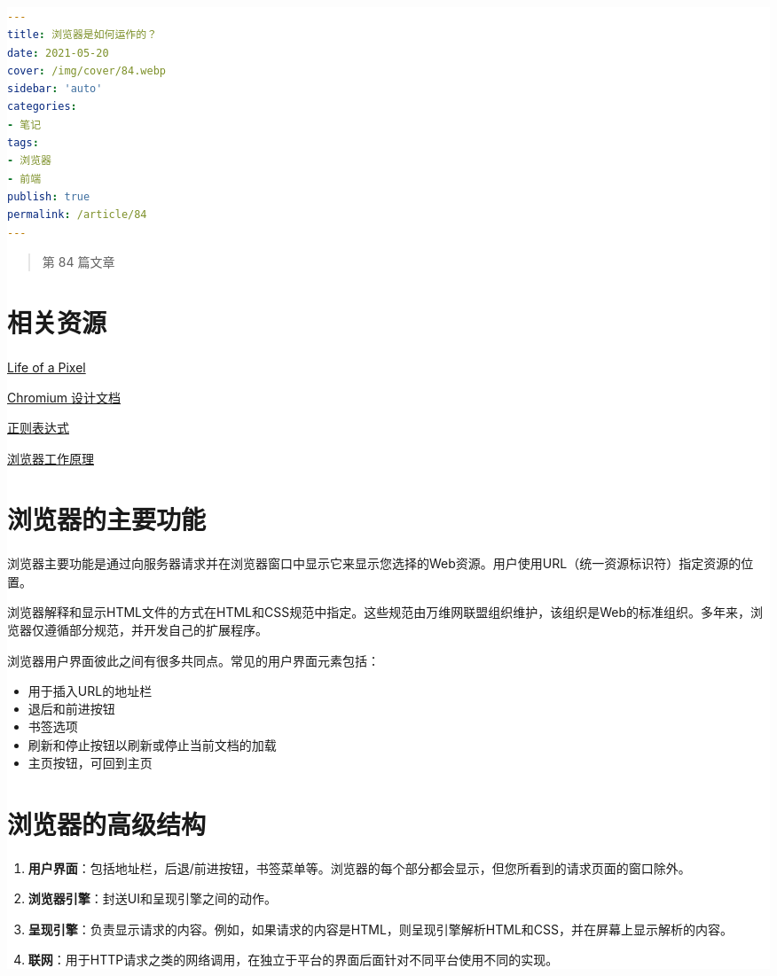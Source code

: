 ```yaml
---
title: 浏览器是如何运作的？
date: 2021-05-20
cover: /img/cover/84.webp
sidebar: 'auto'
categories:
- 笔记
tags:
- 浏览器
- 前端
publish: true
permalink: /article/84
---
```


> 第 84 篇文章


# 相关资源

[Life of a Pixel](https://docs.google.com/presentation/d/1boPxbgNrTU0ddsc144rcXayGA_WF53k96imRH8Mp34Y/edit#slide=id.g60f92a5151_40_0)

[Chromium 设计文档](https://www.chromium.org/developers/design-documents)

[正则表达式](http://www.regular-expressions.info/)

[浏览器工作原理](https://www.html5rocks.com/zh/tutorials/internals/howbrowserswork/#Painting)

# 浏览器的主要功能

浏览器主要功能是通过向服务器请求并在浏览器窗口中显示它来显示您选择的Web资源。用户使用URL（统一资源标识符）指定资源的位置。

浏览器解释和显示HTML文件的方式在HTML和CSS规范中指定。这些规范由万维网联盟组织维护，该组织是Web的标准组织。多年来，浏览器仅遵循部分规范，并开发自己的扩展程序。

浏览器用户界面彼此之间有很多共同点。常见的用户界面元素包括：

- 用于插入URL的地址栏
- 退后和前进按钮
- 书签选项
- 刷新和停止按钮以刷新或停止当前文档的加载
- 主页按钮，可回到主页

# 浏览器的高级结构

1. **用户界面**：包括地址栏，后退/前进按钮，书签菜单等。浏览器的每个部分都会显示，但您所看到的请求页面的窗口除外。

2. **浏览器引擎**：封送UI和呈现引擎之间的动作。

3. **呈现引擎**：负责显示请求的内容。例如，如果请求的内容是HTML，则呈现引擎解析HTML和CSS，并在屏幕上显示解析的内容。

4. **联网**：用于HTTP请求之类的网络调用，在独立于平台的界面后面针对不同平台使用不同的实现。
